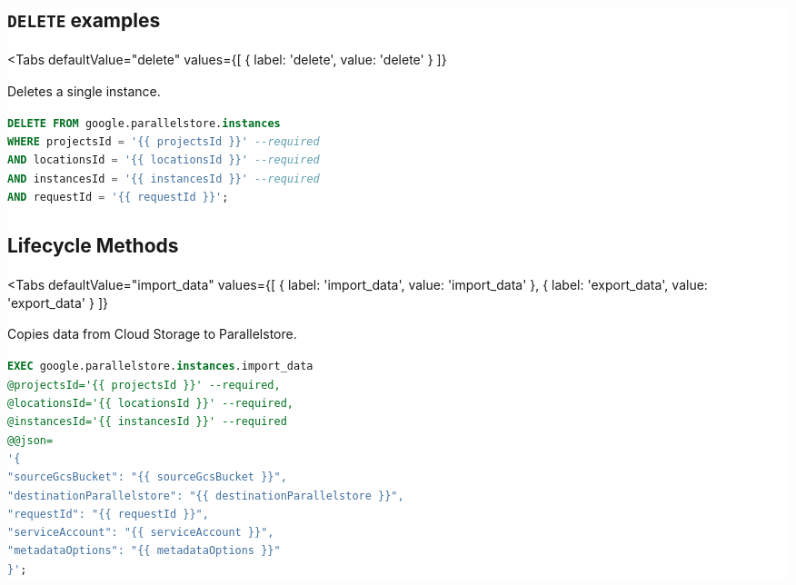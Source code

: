 </Tabs>


## `DELETE` examples

<Tabs
    defaultValue="delete"
    values={[
        { label: 'delete', value: 'delete' }
    ]}
>
<TabItem value="delete">

Deletes a single instance.

```sql
DELETE FROM google.parallelstore.instances
WHERE projectsId = '{{ projectsId }}' --required
AND locationsId = '{{ locationsId }}' --required
AND instancesId = '{{ instancesId }}' --required
AND requestId = '{{ requestId }}';
```
</TabItem>
</Tabs>


## Lifecycle Methods

<Tabs
    defaultValue="import_data"
    values={[
        { label: 'import_data', value: 'import_data' },
        { label: 'export_data', value: 'export_data' }
    ]}
>
<TabItem value="import_data">

Copies data from Cloud Storage to Parallelstore.

```sql
EXEC google.parallelstore.instances.import_data 
@projectsId='{{ projectsId }}' --required, 
@locationsId='{{ locationsId }}' --required, 
@instancesId='{{ instancesId }}' --required 
@@json=
'{
"sourceGcsBucket": "{{ sourceGcsBucket }}", 
"destinationParallelstore": "{{ destinationParallelstore }}", 
"requestId": "{{ requestId }}", 
"serviceAccount": "{{ serviceAccount }}", 
"metadataOptions": "{{ metadataOptions }}"
}';
```
</TabItem>
<TabItem value="export_data">
